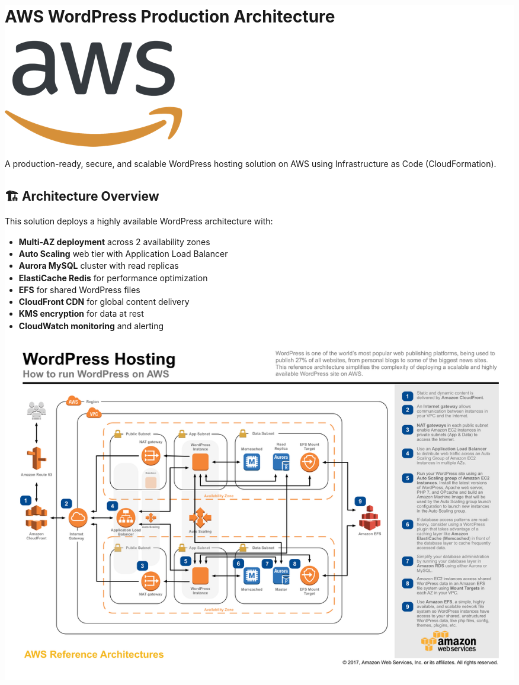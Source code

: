 # AWS WordPress Production Architecture

![AWS Logo](images/AWS_logo_PMS_300x180.png)

A production-ready, secure, and scalable WordPress hosting solution on AWS using Infrastructure as Code (CloudFormation).

## 🏗️ Architecture Overview

This solution deploys a highly available WordPress architecture with:

- **Multi-AZ deployment** across 2 availability zones
- **Auto Scaling** web tier with Application Load Balancer
- **Aurora MySQL** cluster with read replicas
- **ElastiCache Redis** for performance optimization
- **EFS** for shared WordPress files
- **CloudFront CDN** for global content delivery
- **KMS encryption** for data at rest
- **CloudWatch monitoring** and alerting

![Architecture Diagram](images/aws-refarch-wordpress-v20171026.jpeg)
